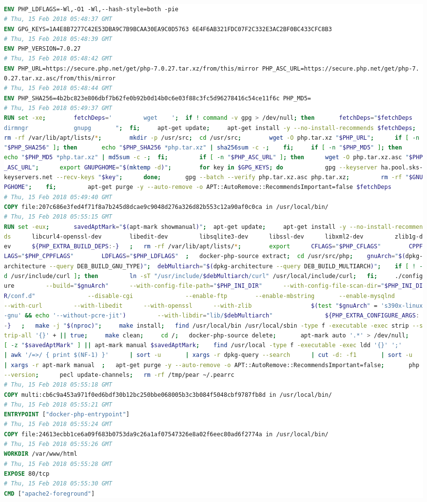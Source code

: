 ```dockerfile
ENV PHP_LDFLAGS=-Wl,-O1 -Wl,--hash-style=both -pie
# Thu, 15 Feb 2018 05:48:37 GMT
ENV GPG_KEYS=1A4E8B7277C42E53DBA9C7B9BCAA30EA9C0D5763 6E4F6AB321FDC07F2C332E3AC2BF0BC433CFC8B3
# Thu, 15 Feb 2018 05:48:39 GMT
ENV PHP_VERSION=7.0.27
# Thu, 15 Feb 2018 05:48:42 GMT
ENV PHP_URL=https://secure.php.net/get/php-7.0.27.tar.xz/from/this/mirror PHP_ASC_URL=https://secure.php.net/get/php-7.0.27.tar.xz.asc/from/this/mirror
# Thu, 15 Feb 2018 05:48:44 GMT
ENV PHP_SHA256=4b2bc823e806dbf7b62fe0b92b0d14b0c6e03f88c3fc5d96278416c54ce11f6c PHP_MD5=
# Thu, 15 Feb 2018 05:49:37 GMT
RUN set -xe; 		fetchDeps=' 		wget 	'; 	if ! command -v gpg > /dev/null; then 		fetchDeps="$fetchDeps 			dirmngr 			gnupg 		"; 	fi; 	apt-get update; 	apt-get install -y --no-install-recommends $fetchDeps; 	rm -rf /var/lib/apt/lists/*; 		mkdir -p /usr/src; 	cd /usr/src; 		wget -O php.tar.xz "$PHP_URL"; 		if [ -n "$PHP_SHA256" ]; then 		echo "$PHP_SHA256 *php.tar.xz" | sha256sum -c -; 	fi; 	if [ -n "$PHP_MD5" ]; then 		echo "$PHP_MD5 *php.tar.xz" | md5sum -c -; 	fi; 		if [ -n "$PHP_ASC_URL" ]; then 		wget -O php.tar.xz.asc "$PHP_ASC_URL"; 		export GNUPGHOME="$(mktemp -d)"; 		for key in $GPG_KEYS; do 			gpg --keyserver ha.pool.sks-keyservers.net --recv-keys "$key"; 		done; 		gpg --batch --verify php.tar.xz.asc php.tar.xz; 		rm -rf "$GNUPGHOME"; 	fi; 		apt-get purge -y --auto-remove -o APT::AutoRemove::RecommendsImportant=false $fetchDeps
# Thu, 15 Feb 2018 05:49:40 GMT
COPY file:207c686e3fed4f71f8a7b245d8dcae9c9048d276a326d82b553c12a90af0c0ca in /usr/local/bin/ 
# Thu, 15 Feb 2018 05:55:15 GMT
RUN set -eux; 		savedAptMark="$(apt-mark showmanual)"; 	apt-get update; 	apt-get install -y --no-install-recommends 		libcurl4-openssl-dev 		libedit-dev 		libsqlite3-dev 		libssl-dev 		libxml2-dev 		zlib1g-dev 		${PHP_EXTRA_BUILD_DEPS:-} 	; 	rm -rf /var/lib/apt/lists/*; 		export 		CFLAGS="$PHP_CFLAGS" 		CPPFLAGS="$PHP_CPPFLAGS" 		LDFLAGS="$PHP_LDFLAGS" 	; 	docker-php-source extract; 	cd /usr/src/php; 	gnuArch="$(dpkg-architecture --query DEB_BUILD_GNU_TYPE)"; 	debMultiarch="$(dpkg-architecture --query DEB_BUILD_MULTIARCH)"; 	if [ ! -d /usr/include/curl ]; then 		ln -sT "/usr/include/$debMultiarch/curl" /usr/local/include/curl; 	fi; 	./configure 		--build="$gnuArch" 		--with-config-file-path="$PHP_INI_DIR" 		--with-config-file-scan-dir="$PHP_INI_DIR/conf.d" 				--disable-cgi 				--enable-ftp 		--enable-mbstring 		--enable-mysqlnd 				--with-curl 		--with-libedit 		--with-openssl 		--with-zlib 				$(test "$gnuArch" = 's390x-linux-gnu' && echo '--without-pcre-jit') 		--with-libdir="lib/$debMultiarch" 				${PHP_EXTRA_CONFIGURE_ARGS:-} 	; 	make -j "$(nproc)"; 	make install; 	find /usr/local/bin /usr/local/sbin -type f -executable -exec strip --strip-all '{}' + || true; 	make clean; 	cd /; 	docker-php-source delete; 		apt-mark auto '.*' > /dev/null; 	[ -z "$savedAptMark" ] || apt-mark manual $savedAptMark; 	find /usr/local -type f -executable -exec ldd '{}' ';' 		| awk '/=>/ { print $(NF-1) }' 		| sort -u 		| xargs -r dpkg-query --search 		| cut -d: -f1 		| sort -u 		| xargs -r apt-mark manual 	; 	apt-get purge -y --auto-remove -o APT::AutoRemove::RecommendsImportant=false; 		php --version; 		pecl update-channels; 	rm -rf /tmp/pear ~/.pearrc
# Thu, 15 Feb 2018 05:55:18 GMT
COPY multi:cb6c9a453a971f0ed6bdf30b12bc250bbe068005b3c3b084f5048cbf9787fb8d in /usr/local/bin/ 
# Thu, 15 Feb 2018 05:55:21 GMT
ENTRYPOINT ["docker-php-entrypoint"]
# Thu, 15 Feb 2018 05:55:24 GMT
COPY file:24613ecbb1ce6a09f683b0753da9c26a1af07547326e8a02f6eec80ad6f2774a in /usr/local/bin/ 
# Thu, 15 Feb 2018 05:55:26 GMT
WORKDIR /var/www/html
# Thu, 15 Feb 2018 05:55:28 GMT
EXPOSE 80/tcp
# Thu, 15 Feb 2018 05:55:30 GMT
CMD ["apache2-foreground"]
```
